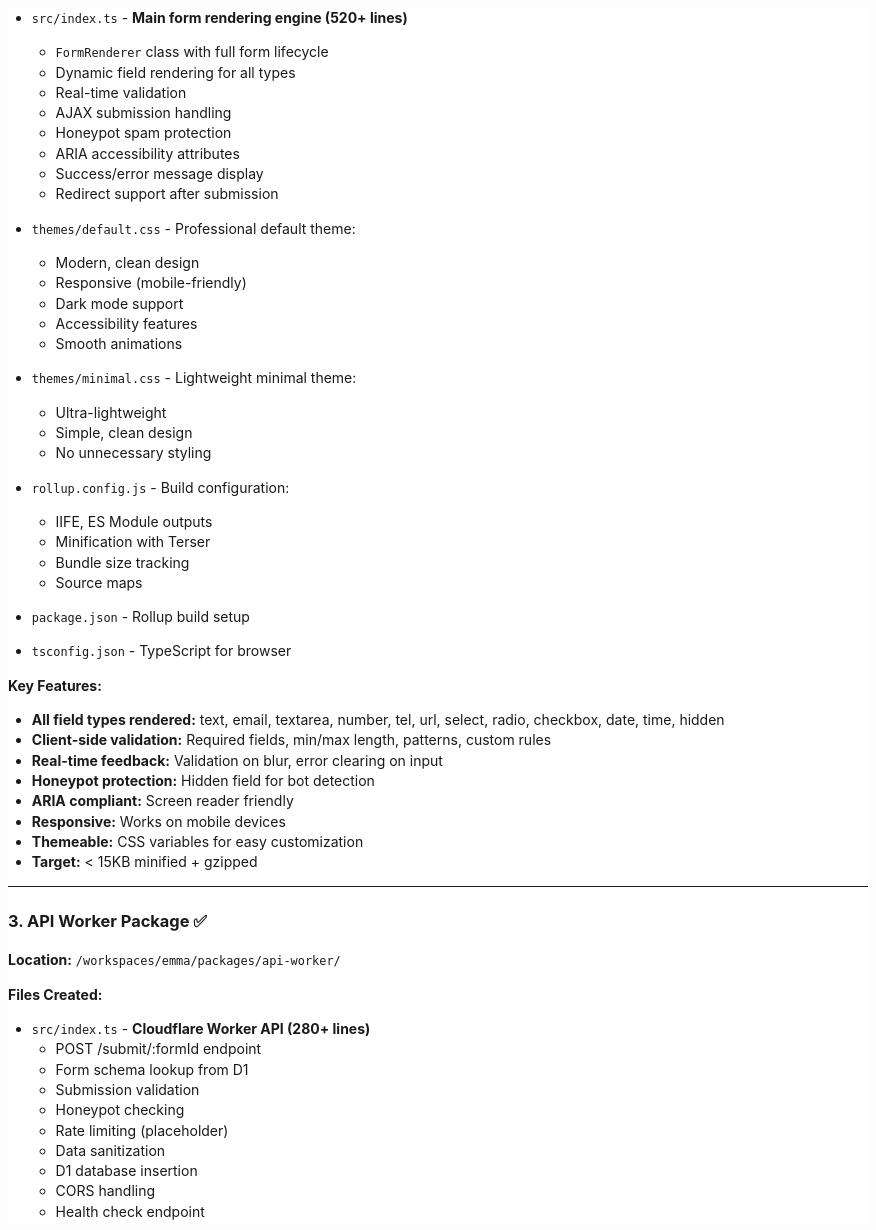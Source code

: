 - `src/index.ts` - **Main form rendering engine (520+ lines)**
  - `FormRenderer` class with full form lifecycle
  - Dynamic field rendering for all types
  - Real-time validation
  - AJAX submission handling
  - Honeypot spam protection
  - ARIA accessibility attributes
  - Success/error message display
  - Redirect support after submission

- `themes/default.css` - Professional default theme:
  - Modern, clean design
  - Responsive (mobile-friendly)
  - Dark mode support
  - Accessibility features
  - Smooth animations

- `themes/minimal.css` - Lightweight minimal theme:
  - Ultra-lightweight
  - Simple, clean design
  - No unnecessary styling

- `rollup.config.js` - Build configuration:
  - IIFE, ES Module outputs
  - Minification with Terser
  - Bundle size tracking
  - Source maps

- `package.json` - Rollup build setup
- `tsconfig.json` - TypeScript for browser

**Key Features:**

- **All field types rendered:** text, email, textarea, number, tel, url, select, radio, checkbox, date, time, hidden
- **Client-side validation:** Required fields, min/max length, patterns, custom rules
- **Real-time feedback:** Validation on blur, error clearing on input
- **Honeypot protection:** Hidden field for bot detection
- **ARIA compliant:** Screen reader friendly
- **Responsive:** Works on mobile devices
- **Themeable:** CSS variables for easy customization
- **Target:** < 15KB minified + gzipped

---

### 3. API Worker Package ✅

**Location:** `/workspaces/emma/packages/api-worker/`

**Files Created:**

- `src/index.ts` - **Cloudflare Worker API (280+ lines)**
  - POST /submit/:formId endpoint
  - Form schema lookup from D1
  - Submission validation
  - Honeypot checking
  - Rate limiting (placeholder)
  - Data sanitization
  - D1 database insertion
  - CORS handling
  - Health check endpoint

